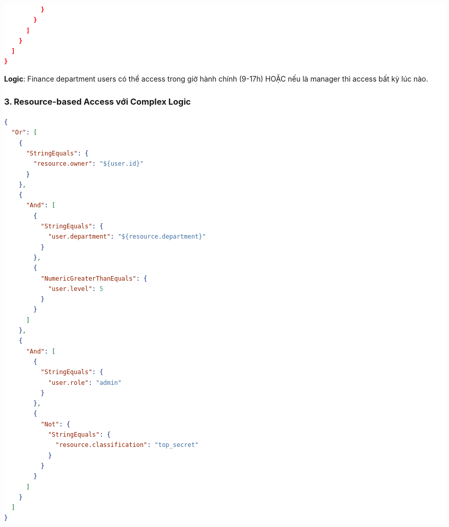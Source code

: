 ```json
          }
        }
      ]
    }
  ]
}
```

**Logic**: Finance department users có thể access trong giờ hành chính (9-17h) HOẶC nếu là manager thì access bất kỳ lúc nào.

### 3. Resource-based Access với Complex Logic

```json
{
  "Or": [
    {
      "StringEquals": {
        "resource.owner": "${user.id}"
      }
    },
    {
      "And": [
        {
          "StringEquals": {
            "user.department": "${resource.department}"
          }
        },
        {
          "NumericGreaterThanEquals": {
            "user.level": 5
          }
        }
      ]
    },
    {
      "And": [
        {
          "StringEquals": {
            "user.role": "admin"
          }
        },
        {
          "Not": {
            "StringEquals": {
              "resource.classification": "top_secret"
            }
          }
        }
      ]
    }
  ]
}
```
